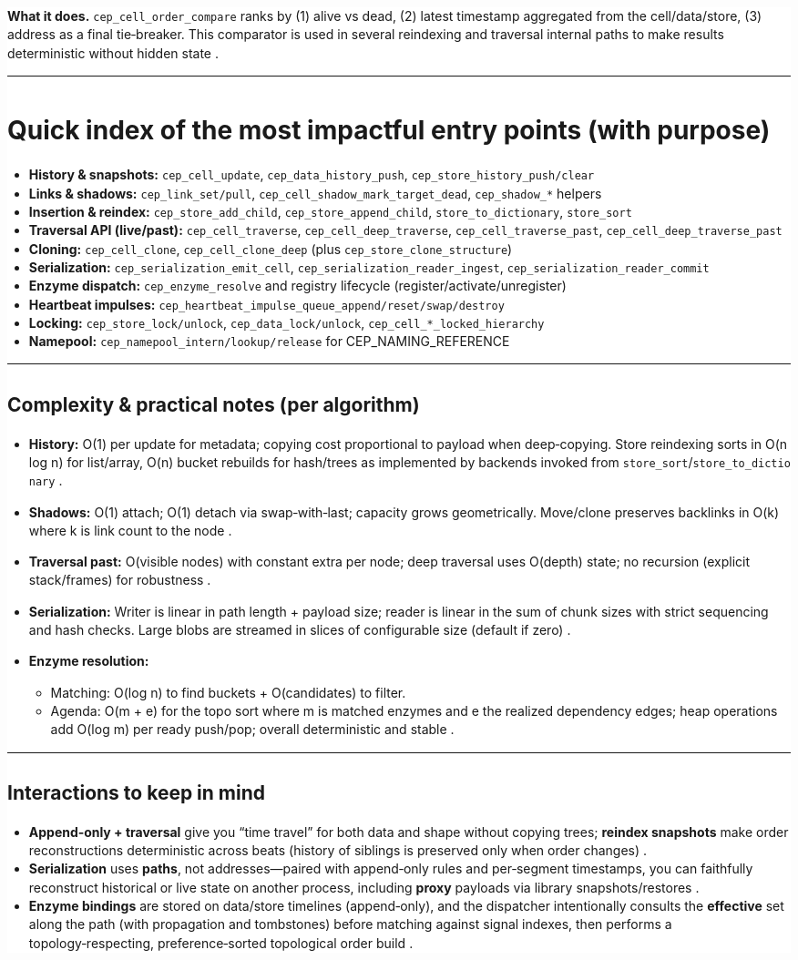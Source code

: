 **What it does.**
`cep_cell_order_compare` ranks by (1) alive vs dead, (2) latest timestamp aggregated from the cell/data/store, (3) address as a final tie‑breaker. This comparator is used in several reindexing and traversal internal paths to make results deterministic without hidden state .

---

# Quick index of the most impactful entry points (with purpose)

* **History & snapshots:** `cep_cell_update`, `cep_data_history_push`, `cep_store_history_push/clear` 
* **Links & shadows:** `cep_link_set/pull`, `cep_cell_shadow_mark_target_dead`, `cep_shadow_*` helpers 
* **Insertion & reindex:** `cep_store_add_child`, `cep_store_append_child`, `store_to_dictionary`, `store_sort` 
* **Traversal API (live/past):** `cep_cell_traverse`, `cep_cell_deep_traverse`, `cep_cell_traverse_past`, `cep_cell_deep_traverse_past` 
* **Cloning:** `cep_cell_clone`, `cep_cell_clone_deep` (plus `cep_store_clone_structure`) 
* **Serialization:** `cep_serialization_emit_cell`, `cep_serialization_reader_ingest`, `cep_serialization_reader_commit` 
* **Enzyme dispatch:** `cep_enzyme_resolve` and registry lifecycle (register/activate/unregister)  
* **Heartbeat impulses:** `cep_heartbeat_impulse_queue_append/reset/swap/destroy` 
* **Locking:** `cep_store_lock/unlock`, `cep_data_lock/unlock`, `cep_cell_*_locked_hierarchy`  
* **Namepool:** `cep_namepool_intern/lookup/release` for CEP_NAMING_REFERENCE 

---

## Complexity & practical notes (per algorithm)

* **History:** O(1) per update for metadata; copying cost proportional to payload when deep‑copying. Store reindexing sorts in O(n log n) for list/array, O(n) bucket rebuilds for hash/trees as implemented by backends invoked from `store_sort`/`store_to_dictionary` .
* **Shadows:** O(1) attach; O(1) detach via swap‑with‑last; capacity grows geometrically. Move/clone preserves backlinks in O(k) where k is link count to the node .
* **Traversal past:** O(visible nodes) with constant extra per node; deep traversal uses O(depth) state; no recursion (explicit stack/frames) for robustness .
* **Serialization:** Writer is linear in path length + payload size; reader is linear in the sum of chunk sizes with strict sequencing and hash checks. Large blobs are streamed in slices of configurable size (default if zero) .
* **Enzyme resolution:**

  * Matching: O(log n) to find buckets + O(candidates) to filter.
  * Agenda: O(m + e) for the topo sort where m is matched enzymes and e the realized dependency edges; heap operations add O(log m) per ready push/pop; overall deterministic and stable .

---

## Interactions to keep in mind

* **Append‑only + traversal** give you “time travel” for both data and shape without copying trees; **reindex snapshots** make order reconstructions deterministic across beats (history of siblings is preserved only when order changes) .
* **Serialization** uses **paths**, not addresses—paired with append‑only rules and per‑segment timestamps, you can faithfully reconstruct historical or live state on another process, including **proxy** payloads via library snapshots/restores .
* **Enzyme bindings** are stored on data/store timelines (append‑only), and the dispatcher intentionally consults the **effective** set along the path (with propagation and tombstones) before matching against signal indexes, then performs a topology‑respecting, preference‑sorted topological order build  .
